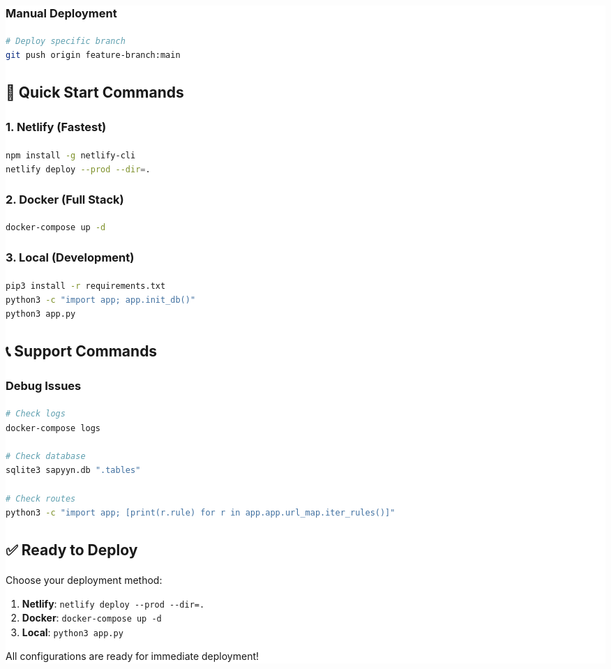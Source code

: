 ### Manual Deployment
```bash
# Deploy specific branch
git push origin feature-branch:main
```

## 🎯 Quick Start Commands

### 1. Netlify (Fastest)
```bash
npm install -g netlify-cli
netlify deploy --prod --dir=.
```

### 2. Docker (Full Stack)
```bash
docker-compose up -d
```

### 3. Local (Development)
```bash
pip3 install -r requirements.txt
python3 -c "import app; app.init_db()"
python3 app.py
```

## 📞 Support Commands

### Debug Issues
```bash
# Check logs
docker-compose logs

# Check database
sqlite3 sapyyn.db ".tables"

# Check routes
python3 -c "import app; [print(r.rule) for r in app.app.url_map.iter_rules()]"
```

## ✅ Ready to Deploy

Choose your deployment method:

1. **Netlify**: `netlify deploy --prod --dir=.`
2. **Docker**: `docker-compose up -d`
3. **Local**: `python3 app.py`

All configurations are ready for immediate deployment!
